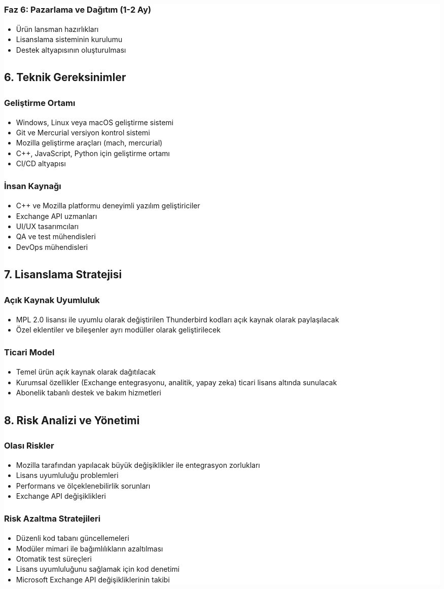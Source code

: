 ### Faz 6: Pazarlama ve Dağıtım (1-2 Ay)
- Ürün lansman hazırlıkları
- Lisanslama sisteminin kurulumu
- Destek altyapısının oluşturulması

## 6. Teknik Gereksinimler

### Geliştirme Ortamı
- Windows, Linux veya macOS geliştirme sistemi
- Git ve Mercurial versiyon kontrol sistemi
- Mozilla geliştirme araçları (mach, mercurial)
- C++, JavaScript, Python için geliştirme ortamı
- CI/CD altyapısı

### İnsan Kaynağı
- C++ ve Mozilla platformu deneyimli yazılım geliştiriciler
- Exchange API uzmanları
- UI/UX tasarımcıları
- QA ve test mühendisleri
- DevOps mühendisleri

## 7. Lisanslama Stratejisi

### Açık Kaynak Uyumluluk
- MPL 2.0 lisansı ile uyumlu olarak değiştirilen Thunderbird kodları açık kaynak olarak paylaşılacak
- Özel eklentiler ve bileşenler ayrı modüller olarak geliştirilecek

### Ticari Model
- Temel ürün açık kaynak olarak dağıtılacak
- Kurumsal özellikler (Exchange entegrasyonu, analitik, yapay zeka) ticari lisans altında sunulacak
- Abonelik tabanlı destek ve bakım hizmetleri

## 8. Risk Analizi ve Yönetimi

### Olası Riskler
- Mozilla tarafından yapılacak büyük değişiklikler ile entegrasyon zorlukları
- Lisans uyumluluğu problemleri
- Performans ve ölçeklenebilirlik sorunları
- Exchange API değişiklikleri

### Risk Azaltma Stratejileri
- Düzenli kod tabanı güncellemeleri
- Modüler mimari ile bağımlılıkların azaltılması
- Otomatik test süreçleri
- Lisans uyumluluğunu sağlamak için kod denetimi
- Microsoft Exchange API değişikliklerinin takibi
